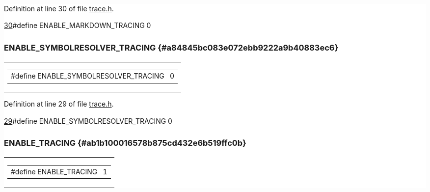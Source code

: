 

<p>Definition at line 30 of file <a href="/web-doxygen/docs/api/files/src/trace-h">trace.h</a>.</p>


<div class="doxyProgramListing">

<div class="doxyCodeLine"><span class="doxyLineNumber"><a href="#a3fe28fa01b7d8462769097da15280312">30</a></span><span class="doxyLineContent"><span class="doxyHighlightPreprocessor">#define ENABLE_MARKDOWN_TRACING       0</span></span></div>

</div>

</div>
</div>

### ENABLE\_SYMBOLRESOLVER\_TRACING {#a84845bc083e072ebb9222a9b40883ec6}

<div class="doxyMemberItem">
<div class="doxyMemberProto">
<table class="doxyMemberLabels">
<tr class="doxyMemberLabels">
<td class="doxyMemberLabelsLeft">
<table class="doxyMemberName">
<tr>
<td class="doxyMemberName">#define ENABLE_SYMBOLRESOLVER_TRACING&nbsp;&nbsp;&nbsp;0</td>
</tr>
</table>
</td>
</tr>
</table>
</div>
<div class="doxyMemberDoc">



<p>Definition at line 29 of file <a href="/web-doxygen/docs/api/files/src/trace-h">trace.h</a>.</p>


<div class="doxyProgramListing">

<div class="doxyCodeLine"><span class="doxyLineNumber"><a href="#a84845bc083e072ebb9222a9b40883ec6">29</a></span><span class="doxyLineContent"><span class="doxyHighlightPreprocessor">#define ENABLE_SYMBOLRESOLVER_TRACING 0</span></span></div>

</div>

</div>
</div>

### ENABLE\_TRACING {#ab1b100016578b875cd432e6b519ffc0b}

<div class="doxyMemberItem">
<div class="doxyMemberProto">
<table class="doxyMemberLabels">
<tr class="doxyMemberLabels">
<td class="doxyMemberLabelsLeft">
<table class="doxyMemberName">
<tr>
<td class="doxyMemberName">#define ENABLE_TRACING&nbsp;&nbsp;&nbsp;1</td>
</tr>
</table>
</td>
</tr>
</table>
</div>
<div class="doxyMemberDoc">
